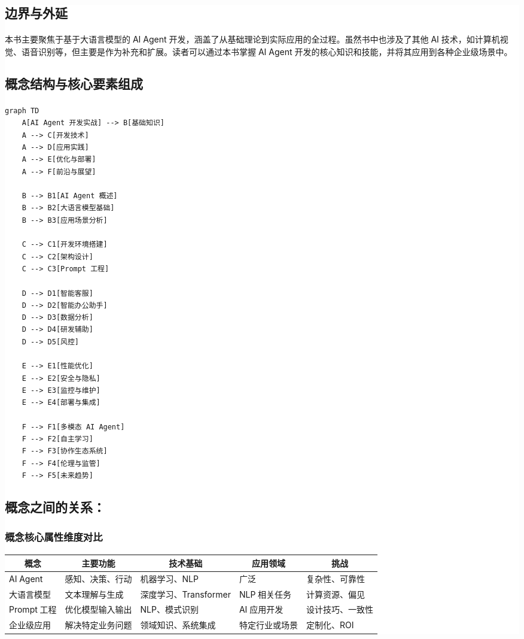 ## 边界与外延

本书主要聚焦于基于大语言模型的 AI Agent 开发，涵盖了从基础理论到实际应用的全过程。虽然书中也涉及了其他 AI 技术，如计算机视觉、语音识别等，但主要是作为补充和扩展。读者可以通过本书掌握 AI Agent 开发的核心知识和技能，并将其应用到各种企业级场景中。

## 概念结构与核心要素组成

```mermaid
graph TD
    A[AI Agent 开发实战] --> B[基础知识]
    A --> C[开发技术]
    A --> D[应用实践]
    A --> E[优化与部署]
    A --> F[前沿与展望]
    
    B --> B1[AI Agent 概述]
    B --> B2[大语言模型基础]
    B --> B3[应用场景分析]
    
    C --> C1[开发环境搭建]
    C --> C2[架构设计]
    C --> C3[Prompt 工程]
    
    D --> D1[智能客服]
    D --> D2[智能办公助手]
    D --> D3[数据分析]
    D --> D4[研发辅助]
    D --> D5[风控]
    
    E --> E1[性能优化]
    E --> E2[安全与隐私]
    E --> E3[监控与维护]
    E --> E4[部署与集成]
    
    F --> F1[多模态 AI Agent]
    F --> F2[自主学习]
    F --> F3[协作生态系统]
    F --> F4[伦理与监管]
    F --> F5[未来趋势]
```

## 概念之间的关系：

### 概念核心属性维度对比

| 概念 | 主要功能 | 技术基础 | 应用领域 | 挑战 |
|------|---------|----------|----------|------|
| AI Agent | 感知、决策、行动 | 机器学习、NLP | 广泛 | 复杂性、可靠性 |
| 大语言模型 | 文本理解与生成 | 深度学习、Transformer | NLP 相关任务 | 计算资源、偏见 |
| Prompt 工程 | 优化模型输入输出 | NLP、模式识别 | AI 应用开发 | 设计技巧、一致性 |
| 企业级应用 | 解决特定业务问题 | 领域知识、系统集成 | 特定行业或场景 | 定制化、ROI |
